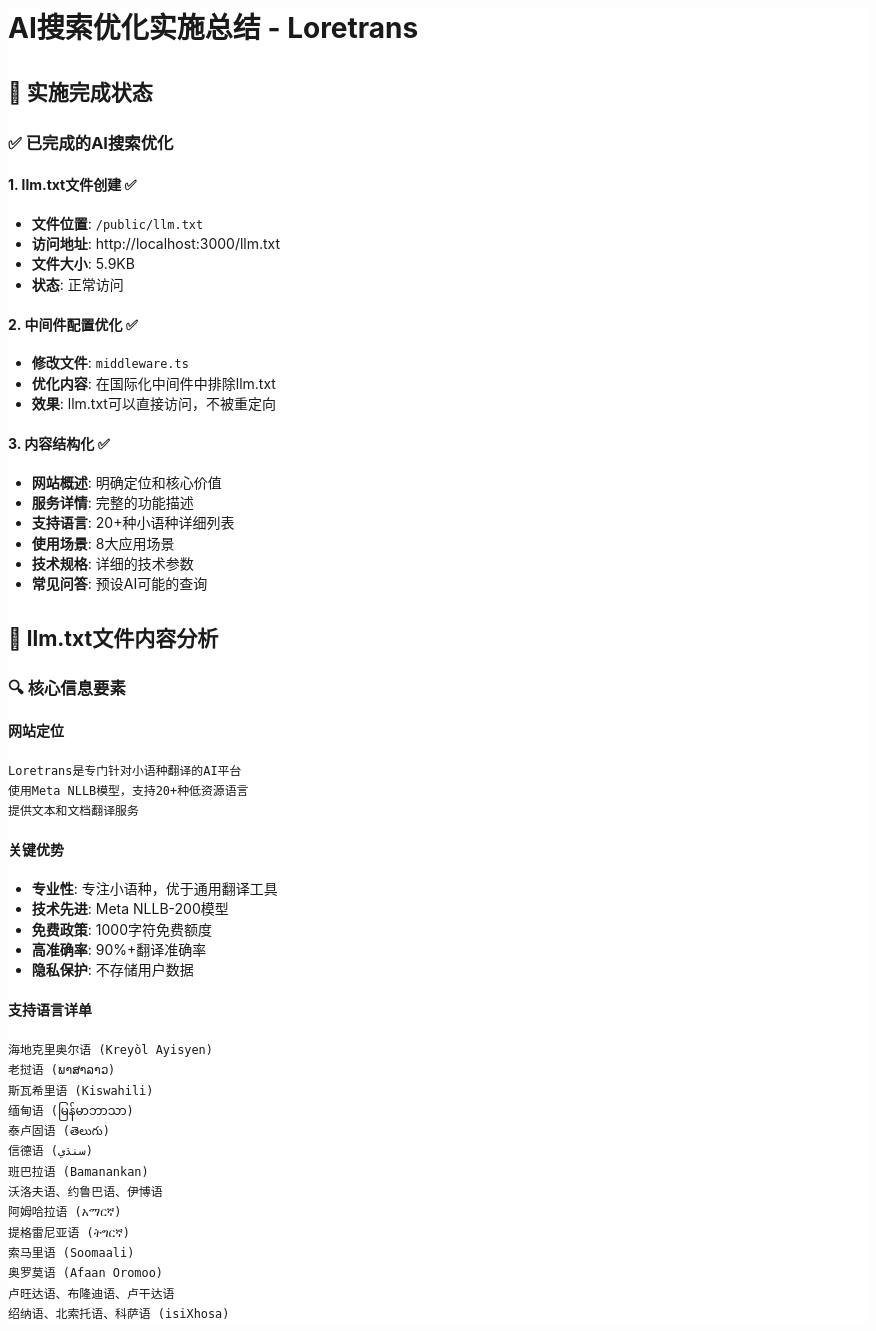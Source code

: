 # AI搜索优化实施总结 - Loretrans

## 🎯 实施完成状态

### ✅ 已完成的AI搜索优化

#### 1. **llm.txt文件创建** ✅
- **文件位置**: `/public/llm.txt`
- **访问地址**: http://localhost:3000/llm.txt
- **文件大小**: 5.9KB
- **状态**: 正常访问

#### 2. **中间件配置优化** ✅
- **修改文件**: `middleware.ts`
- **优化内容**: 在国际化中间件中排除llm.txt
- **效果**: llm.txt可以直接访问，不被重定向

#### 3. **内容结构化** ✅
- **网站概述**: 明确定位和核心价值
- **服务详情**: 完整的功能描述
- **支持语言**: 20+种小语种详细列表
- **使用场景**: 8大应用场景
- **技术规格**: 详细的技术参数
- **常见问答**: 预设AI可能的查询

## 📄 llm.txt文件内容分析

### 🔍 核心信息要素

#### **网站定位**
```
Loretrans是专门针对小语种翻译的AI平台
使用Meta NLLB模型，支持20+种低资源语言
提供文本和文档翻译服务
```

#### **关键优势**
- **专业性**: 专注小语种，优于通用翻译工具
- **技术先进**: Meta NLLB-200模型
- **免费政策**: 1000字符免费额度
- **高准确率**: 90%+翻译准确率
- **隐私保护**: 不存储用户数据

#### **支持语言详单**
```
海地克里奥尔语 (Kreyòl Ayisyen)
老挝语 (ພາສາລາວ)
斯瓦希里语 (Kiswahili)
缅甸语 (မြန်မာဘာသာ)
泰卢固语 (తెలుగు)
信德语 (سنڌي)
班巴拉语 (Bamanankan)
沃洛夫语、约鲁巴语、伊博语
阿姆哈拉语 (አማርኛ)
提格雷尼亚语 (ትግርኛ)
索马里语 (Soomaali)
奥罗莫语 (Afaan Oromoo)
卢旺达语、布隆迪语、卢干达语
绍纳语、北索托语、科萨语 (isiXhosa)
```
